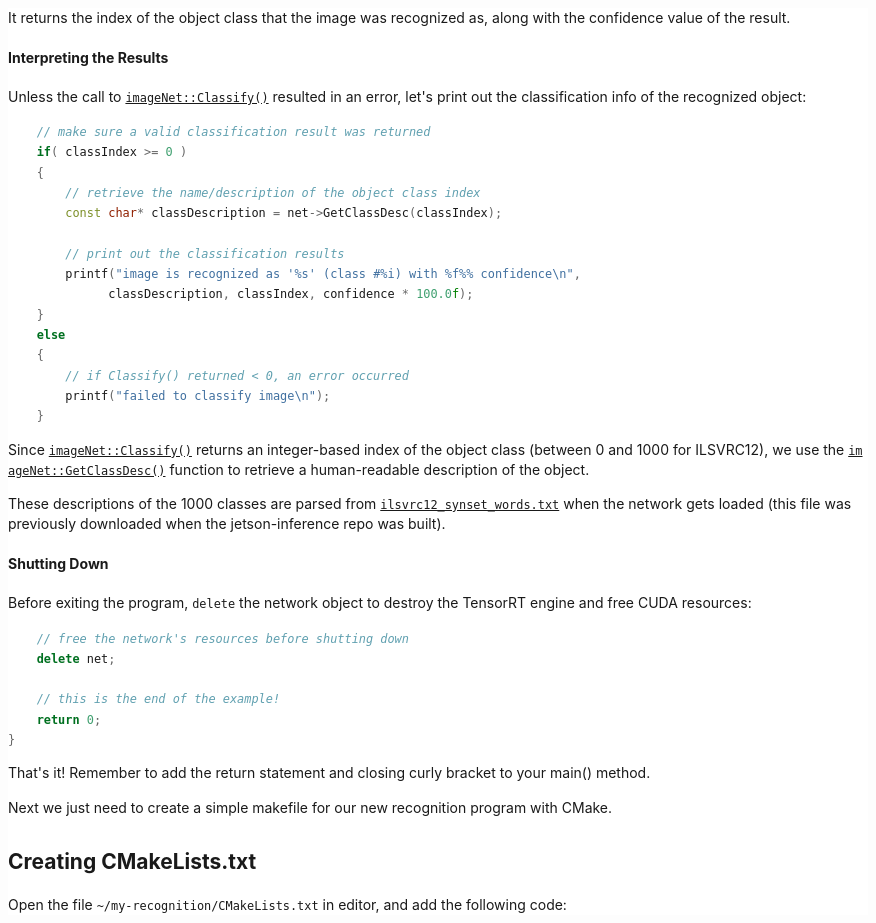 It returns the index of the object class that the image was recognized as, along with the confidence value of the result.

#### Interpreting the Results

Unless the call to [`imageNet::Classify()`](../c/imageNet.h#L103) resulted in an error, let's print out the classification info of the recognized object:   

``` cpp
	// make sure a valid classification result was returned	
	if( classIndex >= 0 )
	{
		// retrieve the name/description of the object class index
		const char* classDescription = net->GetClassDesc(classIndex);

		// print out the classification results
		printf("image is recognized as '%s' (class #%i) with %f%% confidence\n", 
			  classDescription, classIndex, confidence * 100.0f);
	}
	else
	{
		// if Classify() returned < 0, an error occurred
		printf("failed to classify image\n");
	}
```

Since [`imageNet::Classify()`](../c/imageNet.h#L103) returns an integer-based index of the object class (between 0 and 1000 for ILSVRC12), we use the [`imageNet::GetClassDesc()`](../c/imageNet.h#L140) function to retrieve a human-readable description of the object.  

These descriptions of the 1000 classes are parsed from [`ilsvrc12_synset_words.txt`](../data/networks/ilsvrc12_synset_words.txt) when the network gets loaded (this file was previously downloaded when the jetson-inference repo was built).  

#### Shutting Down

Before exiting the program, `delete` the network object to destroy the TensorRT engine and free CUDA resources:  

``` cpp
	// free the network's resources before shutting down
	delete net;

	// this is the end of the example!
	return 0;
}
```

That's it!  Remember to add the return statement and closing curly bracket to your main() method.  

Next we just need to create a simple makefile for our new recognition program with CMake.

## Creating CMakeLists.txt

Open the file `~/my-recognition/CMakeLists.txt` in editor, and add the following code:
